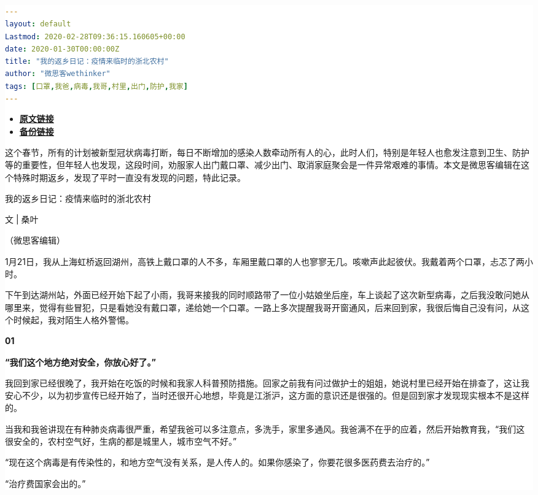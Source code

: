 ```yaml
---
layout: default
Lastmod: 2020-02-28T09:36:15.160605+00:00
date: 2020-01-30T00:00:00Z
title: "我的返乡日记：疫情来临时的浙北农村"
author: "微思客wethinker"
tags: [口罩,我爸,病毒,我哥,村里,出门,防护,我家]
---
```


* [**原文链接**](http://mp.weixin.qq.com/s?__biz=MzA4Nzc3MDIxMA==&mid=2247490237&idx=1&sn=e32ec088fe0f556093da5498429657b8&chksm=90350fb0a74286a6d8a45001c7600f4f61e755aa613ea3f0a6e3a46d91918a2dbd1d2be8dbf5#rd)
* [**备份链接**](http://archive.ph/eru6Z)


  

  

  

  

  

  

这个春节，所有的计划被新型冠状病毒打断，每日不断增加的感染人数牵动所有人的心，此时人们，特别是年轻人也愈发注意到卫生、防护等的重要性，但年轻人也发现，这段时间，劝服家人出门戴口罩、减少出门、取消家庭聚会是一件异常艰难的事情。本文是微思客编辑在这个特殊时期返乡，发现了平时一直没有发现的问题，特此记录。

  

  

  

  

  

我的返乡日记：疫情来临时的浙北农村

文 | 桑叶

（微思客编辑）

1月21日，我从上海虹桥返回湖州，高铁上戴口罩的人不多，车厢里戴口罩的人也寥寥无几。咳嗽声此起彼伏。我戴着两个口罩，忐忑了两小时。

下午到达湖州站，外面已经开始下起了小雨，我哥来接我的同时顺路带了一位小姑娘坐后座，车上谈起了这次新型病毒，之后我没敢问她从哪里来，觉得有些冒犯，只是看她没有戴口罩，递给她一个口罩。一路上多次提醒我哥开窗通风，后来回到家，我很后悔自己没有问，从这个时候起，我对陌生人格外警惕。

**01**

  

**“我们这个地方绝对安全，你放心好了。”**

我回到家已经很晚了，我开始在吃饭的时候和我家人科普预防措施。回家之前我有问过做护士的姐姐，她说村里已经开始在排查了，这让我安心不少，以为初步宣传已经开始了，当时还很开心地想，毕竟是江浙沪，这方面的意识还是很强的。但是回到家才发现现实根本不是这样的。

当我和我爸讲现在有种肺炎病毒很严重，希望我爸可以多注意点，多洗手，家里多通风。我爸满不在乎的应着，然后开始教育我，“我们这很安全的，农村空气好，生病的都是城里人，城市空气不好。”

“现在这个病毒是有传染性的，和地方空气没有关系，是人传人的。如果你感染了，你要花很多医药费去治疗的。”

“治疗费国家会出的。”
